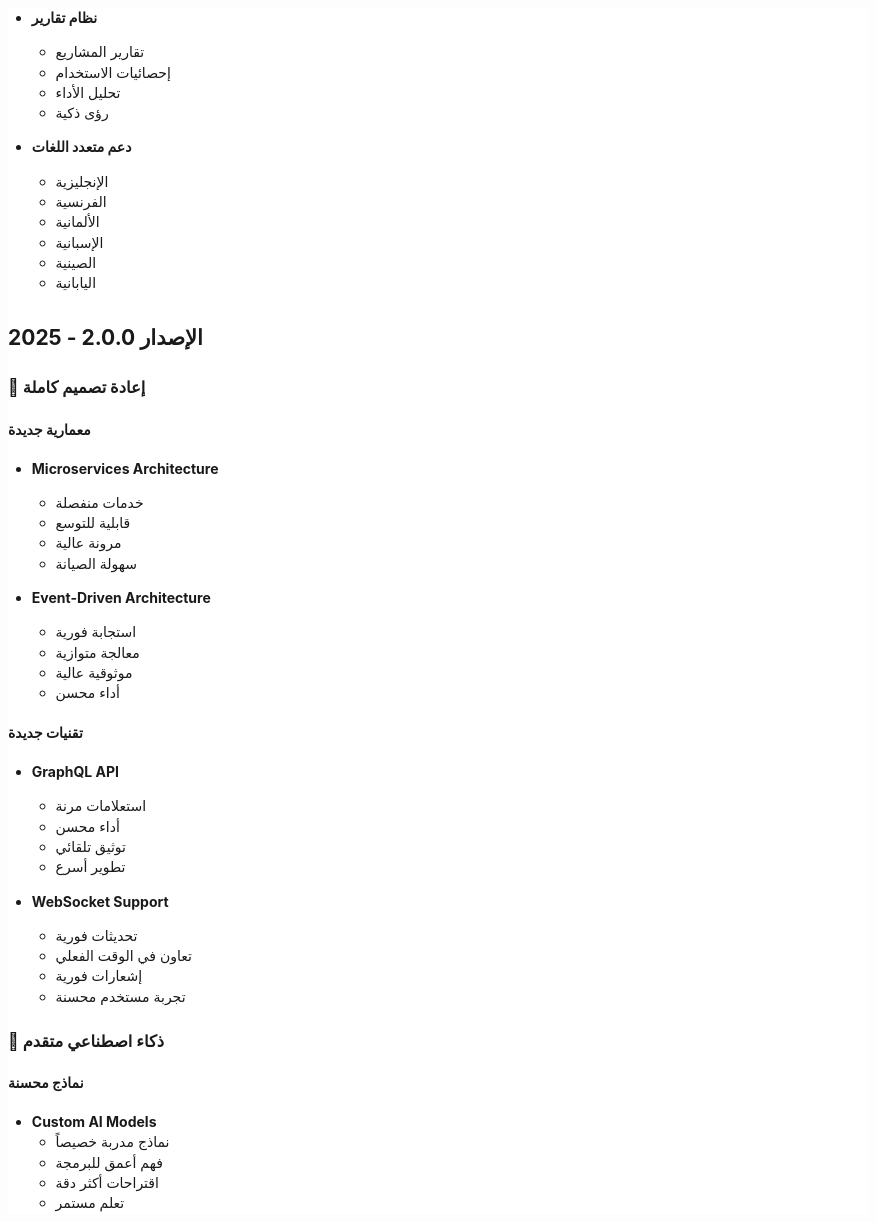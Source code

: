 - **نظام تقارير**
  - تقارير المشاريع
  - إحصائيات الاستخدام
  - تحليل الأداء
  - رؤى ذكية

- **دعم متعدد اللغات**
  - الإنجليزية
  - الفرنسية
  - الألمانية
  - الإسبانية
  - الصينية
  - اليابانية

## الإصدار 2.0.0 - 2025

### 🎯 إعادة تصميم كاملة

#### معمارية جديدة
- **Microservices Architecture**
  - خدمات منفصلة
  - قابلية للتوسع
  - مرونة عالية
  - سهولة الصيانة

- **Event-Driven Architecture**
  - استجابة فورية
  - معالجة متوازية
  - موثوقية عالية
  - أداء محسن

#### تقنيات جديدة
- **GraphQL API**
  - استعلامات مرنة
  - أداء محسن
  - توثيق تلقائي
  - تطوير أسرع

- **WebSocket Support**
  - تحديثات فورية
  - تعاون في الوقت الفعلي
  - إشعارات فورية
  - تجربة مستخدم محسنة

### 🧠 ذكاء اصطناعي متقدم

#### نماذج محسنة
- **Custom AI Models**
  - نماذج مدربة خصيصاً
  - فهم أعمق للبرمجة
  - اقتراحات أكثر دقة
  - تعلم مستمر
